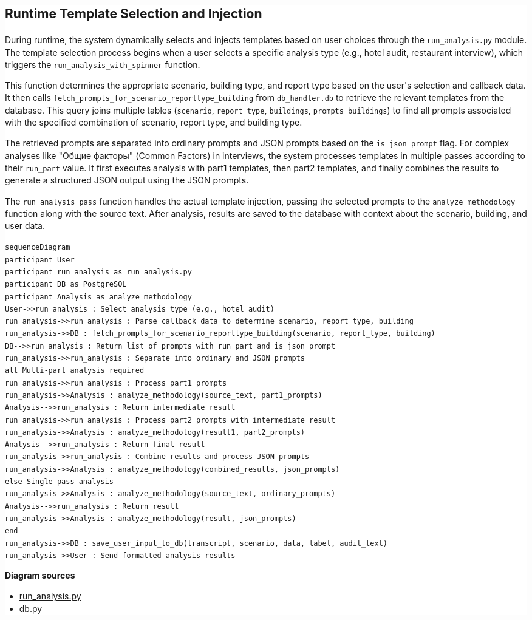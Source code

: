 ## Runtime Template Selection and Injection
During runtime, the system dynamically selects and injects templates based on user choices through the `run_analysis.py` module. The template selection process begins when a user selects a specific analysis type (e.g., hotel audit, restaurant interview), which triggers the `run_analysis_with_spinner` function.

This function determines the appropriate scenario, building type, and report type based on the user's selection and callback data. It then calls `fetch_prompts_for_scenario_reporttype_building` from `db_handler.db` to retrieve the relevant templates from the database. This query joins multiple tables (`scenario`, `report_type`, `buildings`, `prompts_buildings`) to find all prompts associated with the specified combination of scenario, report type, and building type.

The retrieved prompts are separated into ordinary prompts and JSON prompts based on the `is_json_prompt` flag. For complex analyses like "Общие факторы" (Common Factors) in interviews, the system processes templates in multiple passes according to their `run_part` value. It first executes analysis with part1 templates, then part2 templates, and finally combines the results to generate a structured JSON output using the JSON prompts.

The `run_analysis_pass` function handles the actual template injection, passing the selected prompts to the `analyze_methodology` function along with the source text. After analysis, results are saved to the database with context about the scenario, building, and user data.

```mermaid
sequenceDiagram
participant User
participant run_analysis as run_analysis.py
participant DB as PostgreSQL
participant Analysis as analyze_methodology
User->>run_analysis : Select analysis type (e.g., hotel audit)
run_analysis->>run_analysis : Parse callback_data to determine scenario, report_type, building
run_analysis->>DB : fetch_prompts_for_scenario_reporttype_building(scenario, report_type, building)
DB-->>run_analysis : Return list of prompts with run_part and is_json_prompt
run_analysis->>run_analysis : Separate into ordinary and JSON prompts
alt Multi-part analysis required
run_analysis->>run_analysis : Process part1 prompts
run_analysis->>Analysis : analyze_methodology(source_text, part1_prompts)
Analysis-->>run_analysis : Return intermediate result
run_analysis->>run_analysis : Process part2 prompts with intermediate result
run_analysis->>Analysis : analyze_methodology(result1, part2_prompts)
Analysis-->>run_analysis : Return final result
run_analysis->>run_analysis : Combine results and process JSON prompts
run_analysis->>Analysis : analyze_methodology(combined_results, json_prompts)
else Single-pass analysis
run_analysis->>Analysis : analyze_methodology(source_text, ordinary_prompts)
Analysis-->>run_analysis : Return result
run_analysis->>Analysis : analyze_methodology(result, json_prompts)
end
run_analysis->>DB : save_user_input_to_db(transcript, scenario, data, label, audit_text)
run_analysis->>User : Send formatted analysis results
```

**Diagram sources**
- [run_analysis.py](file://src/run_analysis.py#L1-L343)
- [db.py](file://src/db_handler/db.py#L326-L383)
